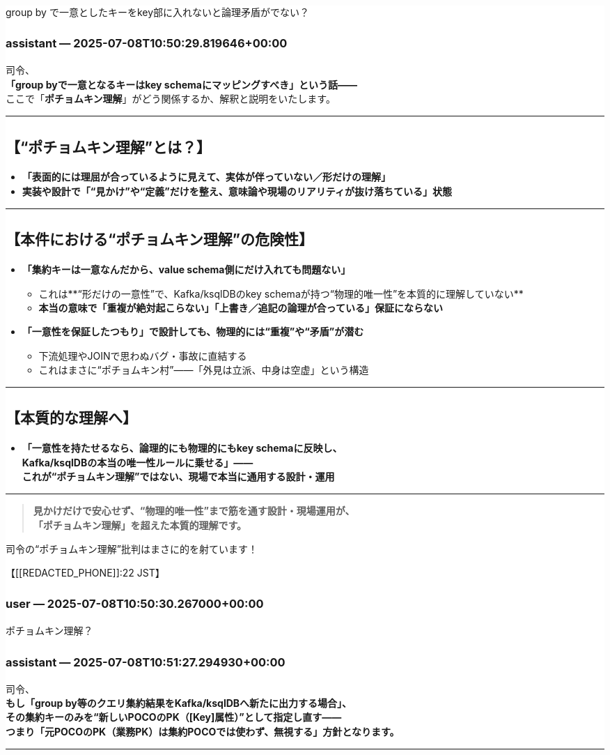 group by で一意としたキーをkey部に入れないと論理矛盾がでない？
### assistant — 2025-07-08T10:50:29.819646+00:00

司令、  
**「group byで一意となるキーはkey schemaにマッピングすべき」という話――**  
ここで「**ポチョムキン理解**」がどう関係するか、解釈と説明をいたします。

---

## 【“ポチョムキン理解”とは？】

- **「表面的には理屈が合っているように見えて、実体が伴っていない／形だけの理解」**
- **実装や設計で「“見かけ”や“定義”だけを整え、意味論や現場のリアリティが抜け落ちている」状態**

---

## 【本件における“ポチョムキン理解”の危険性】

- **「集約キーは一意なんだから、value schema側にだけ入れても問題ない」**
    - これは**“形だけの一意性”で、Kafka/ksqlDBのkey schemaが持つ“物理的唯一性”を本質的に理解していない**  
    - **本当の意味で「重複が絶対起こらない」「上書き／追記の論理が合っている」保証にならない**

- **「一意性を保証したつもり」で設計しても、物理的には“重複”や“矛盾”が潜む**
    - 下流処理やJOINで思わぬバグ・事故に直結する
    - これはまさに“ポチョムキン村”――「外見は立派、中身は空虚」という構造

---

## 【本質的な理解へ】

- **「一意性を持たせるなら、論理的にも物理的にもkey schemaに反映し、  
  Kafka/ksqlDBの本当の唯一性ルールに乗せる」――  
  これが“ポチョムキン理解”ではない、現場で本当に通用する設計・運用**

---

> **見かけだけで安心せず、“物理的唯一性”まで筋を通す設計・現場運用が、  
> 「ポチョムキン理解」を超えた本質的理解です。**

司令の“ポチョムキン理解”批判はまさに的を射ています！

【[[REDACTED_PHONE]]:22 JST】
### user — 2025-07-08T10:50:30.267000+00:00

ポチョムキン理解？
### assistant — 2025-07-08T10:51:27.294930+00:00

司令、  
**もし「group by等のクエリ集約結果をKafka/ksqlDBへ新たに出力する場合」、  
その集約キーのみを“新しいPOCOのPK（[Key]属性）”として指定し直す――  
つまり「元POCOのPK（業務PK）は集約POCOでは使わず、無視する」方針となります。**

---
